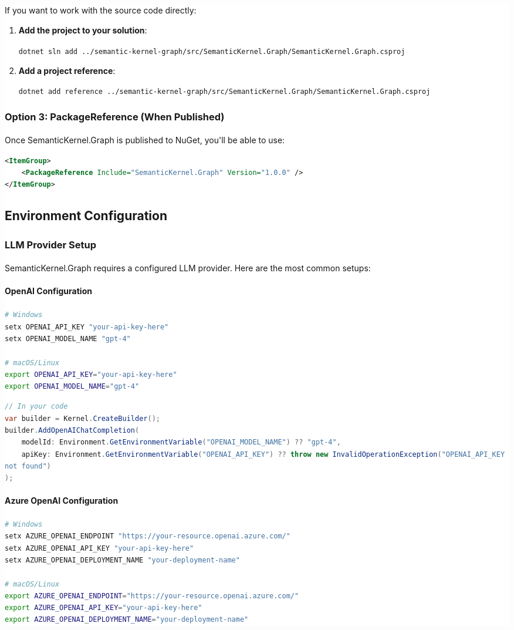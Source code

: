 If you want to work with the source code directly:

1. **Add the project to your solution**:
   ```bash
   dotnet sln add ../semantic-kernel-graph/src/SemanticKernel.Graph/SemanticKernel.Graph.csproj
   ```

2. **Add a project reference**:
   ```bash
   dotnet add reference ../semantic-kernel-graph/src/SemanticKernel.Graph/SemanticKernel.Graph.csproj
   ```

### Option 3: PackageReference (When Published)

Once SemanticKernel.Graph is published to NuGet, you'll be able to use:

```xml
<ItemGroup>
    <PackageReference Include="SemanticKernel.Graph" Version="1.0.0" />
</ItemGroup>
```

## Environment Configuration

### LLM Provider Setup

SemanticKernel.Graph requires a configured LLM provider. Here are the most common setups:

#### OpenAI Configuration

```bash
# Windows
setx OPENAI_API_KEY "your-api-key-here"
setx OPENAI_MODEL_NAME "gpt-4"

# macOS/Linux
export OPENAI_API_KEY="your-api-key-here"
export OPENAI_MODEL_NAME="gpt-4"
```

```csharp
// In your code
var builder = Kernel.CreateBuilder();
builder.AddOpenAIChatCompletion(
    modelId: Environment.GetEnvironmentVariable("OPENAI_MODEL_NAME") ?? "gpt-4",
    apiKey: Environment.GetEnvironmentVariable("OPENAI_API_KEY") ?? throw new InvalidOperationException("OPENAI_API_KEY not found")
);
```

#### Azure OpenAI Configuration

```bash
# Windows
setx AZURE_OPENAI_ENDPOINT "https://your-resource.openai.azure.com/"
setx AZURE_OPENAI_API_KEY "your-api-key-here"
setx AZURE_OPENAI_DEPLOYMENT_NAME "your-deployment-name"

# macOS/Linux
export AZURE_OPENAI_ENDPOINT="https://your-resource.openai.azure.com/"
export AZURE_OPENAI_API_KEY="your-api-key-here"
export AZURE_OPENAI_DEPLOYMENT_NAME="your-deployment-name"
```
